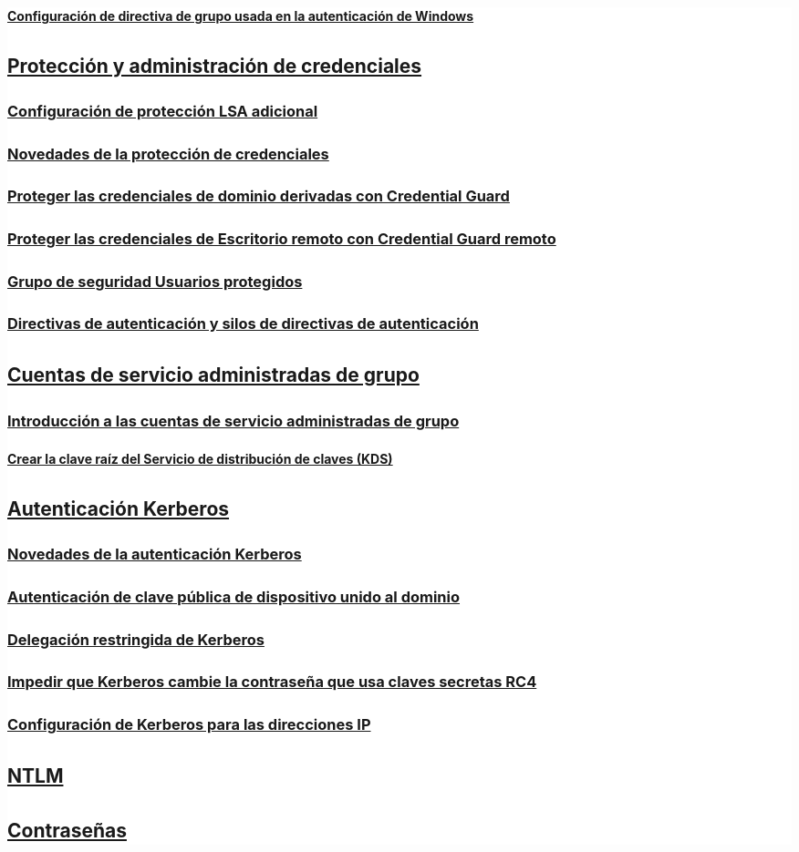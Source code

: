 #### [Configuración de directiva de grupo usada en la autenticación de Windows](windows-authentication/group-policy-settings-used-in-windows-authentication.md)
## [Protección y administración de credenciales](credentials-protection-and-management/credentials-protection-and-management.md)
### [Configuración de protección LSA adicional](credentials-protection-and-management/configuring-additional-lsa-protection.md)
### [Novedades de la protección de credenciales](credentials-protection-and-management/whats-new-in-credential-protection.md)
### [Proteger las credenciales de dominio derivadas con Credential Guard](https://technet.microsoft.com/itpro/windows/keep-secure/credential-guard)
### [Proteger las credenciales de Escritorio remoto con Credential Guard remoto](https://technet.microsoft.com/itpro/windows/keep-secure/remote-credential-guard)
### [Grupo de seguridad Usuarios protegidos](credentials-protection-and-management/protected-users-security-group.md)
### [Directivas de autenticación y silos de directivas de autenticación](credentials-protection-and-management/authentication-policies-and-authentication-policy-silos.md)
## [Cuentas de servicio administradas de grupo](group-managed-service-accounts/group-managed-service-accounts-overview.md)
### [Introducción a las cuentas de servicio administradas de grupo](group-managed-service-accounts/getting-started-with-group-managed-service-accounts.md)
#### [Crear la clave raíz del Servicio de distribución de claves (KDS)](group-managed-service-accounts/create-the-key-distribution-services-kds-root-key.md)
## [Autenticación Kerberos](kerberos/kerberos-authentication-overview.md)
### [Novedades de la autenticación Kerberos](kerberos/whats-new-in-kerberos-authentication.md)
### [Autenticación de clave pública de dispositivo unido al dominio](kerberos/domain-joined-device-public-key-authentication.md)
### [Delegación restringida de Kerberos](kerberos/kerberos-constrained-delegation-overview.md)
### [Impedir que Kerberos cambie la contraseña que usa claves secretas RC4](kerberos/preventing-kerberos-change-password-that-uses-rc4-secret-keys.md)
### [Configuración de Kerberos para las direcciones IP](kerberos/configuring-kerberos-over-ip.md)
## [NTLM](kerberos/ntlm-overview.md)
## [Contraseñas](kerberos/passwords-overview.md)